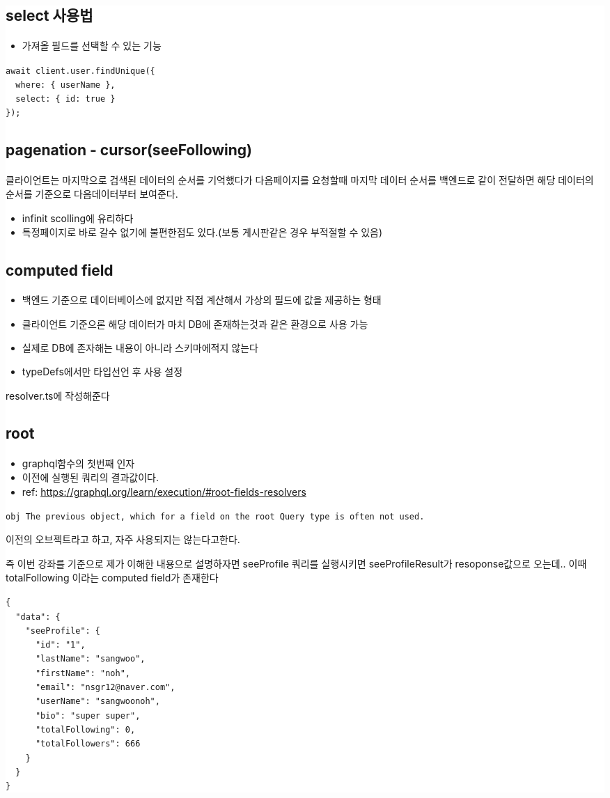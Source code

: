 ## select 사용법

-   가져올 필드를 선택할 수 있는 기능

```
await client.user.findUnique({
  where: { userName },
  select: { id: true }
});
```

## pagenation - cursor(seeFollowing)

클라이언트는 마지막으로 검색된 데이터의 순서를 기억했다가
다음페이지를 요청할때 마지막 데이터 순서를 백엔드로 같이 전달하면
해당 데이터의 순서를 기준으로 다음데이터부터 보여준다.

-   infinit scolling에 유리하다
-   특정페이지로 바로 갈수 없기에 불편한점도 있다.(보통 게시판같은 경우 부적절할 수 있음)

## computed field

-   백엔드 기준으로 데이터베이스에 없지만 직접 계산해서 가상의 필드에 값을 제공하는 형태
-   클라이언트 기준으론 해당 데이터가 마치 DB에 존재하는것과 같은 환경으로 사용 가능

-   실제로 DB에 존자해는 내용이 아니라 스키마에적지 않는다
-   typeDefs에서만 타입선언 후 사용 설정

resolver.ts에 작성해준다

## root

-   graphql함수의 첫번째 인자
-   이전에 실행된 쿼리의 결과값이다.
-   ref: https://graphql.org/learn/execution/#root-fields-resolvers

```
obj The previous object, which for a field on the root Query type is often not used.
```

이전의 오브젝트라고 하고, 자주 사용되지는 않는다고한다.

즉 이번 강좌를 기준으로 제가 이해한 내용으로 설명하자면
seeProfile 쿼리를 실행시키면
seeProfileResult가 resoponse값으로 오는데..
이때
totalFollowing 이라는 computed field가 존재한다

```
{
  "data": {
    "seeProfile": {
      "id": "1",
      "lastName": "sangwoo",
      "firstName": "noh",
      "email": "nsgr12@naver.com",
      "userName": "sangwoonoh",
      "bio": "super super",
      "totalFollowing": 0,
      "totalFollowers": 666
    }
  }
}
```
